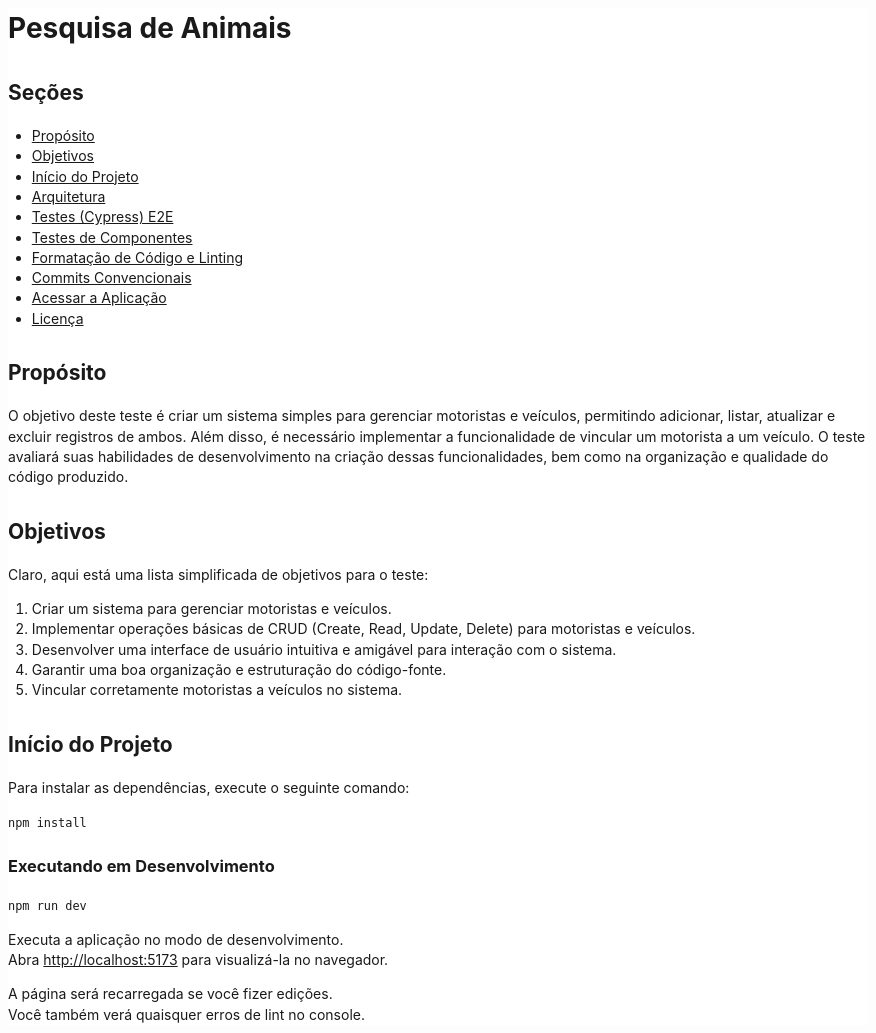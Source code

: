 # Pesquisa de Animais

## Seções

- [Propósito](#propósito)
- [Objetivos](#objetivos)
- [Início do Projeto](#início-do-projeto)
- [Arquitetura](#arquitetura)
- [Testes (Cypress) E2E](#testes-cypress-e2e)
- [Testes de Componentes](#test-vitest)
- [Formatação de Código e Linting](#formatação-de-código-e-linting)
- [Commits Convencionais](#commits-convencionais)
- [Acessar a Aplicação](#acessar-a-aplicação)
- [Licença](#licença)

## Propósito

O objetivo deste teste é criar um sistema simples para gerenciar motoristas e veículos, permitindo adicionar, listar, atualizar e excluir registros de ambos. Além disso, é necessário implementar a funcionalidade de vincular um motorista a um veículo. O teste avaliará suas habilidades de desenvolvimento na criação dessas funcionalidades, bem como na organização e qualidade do código produzido.

## Objetivos

Claro, aqui está uma lista simplificada de objetivos para o teste:

1. Criar um sistema para gerenciar motoristas e veículos.
2. Implementar operações básicas de CRUD (Create, Read, Update, Delete) para motoristas e veículos.
3. Desenvolver uma interface de usuário intuitiva e amigável para interação com o sistema.
4. Garantir uma boa organização e estruturação do código-fonte.
5. Vincular corretamente motoristas a veículos no sistema.

## Início do Projeto

Para instalar as dependências, execute o seguinte comando:

```bash
npm install
```

### Executando em Desenvolvimento

```bash
npm run dev
```

Executa a aplicação no modo de desenvolvimento.\
Abra [http://localhost:5173](http://localhost:5173) para visualizá-la no navegador.

A página será recarregada se você fizer edições.\
Você também verá quaisquer erros de lint no console.
